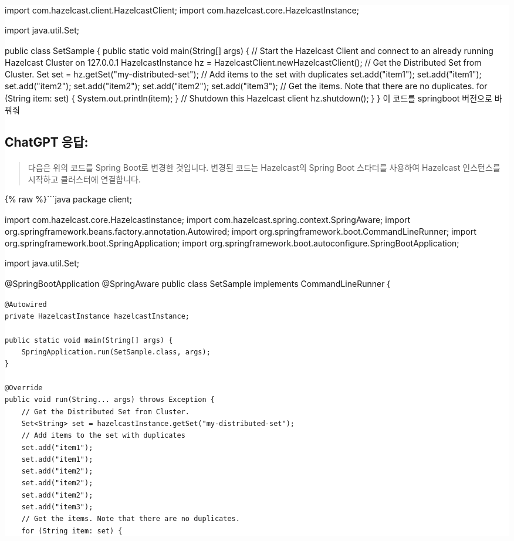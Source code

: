 import com.hazelcast.client.HazelcastClient;
import com.hazelcast.core.HazelcastInstance;

import java.util.Set;

public class SetSample {
    public static void main(String[] args) {
        // Start the Hazelcast Client and connect to an already running Hazelcast Cluster on 127.0.0.1
        HazelcastInstance hz = HazelcastClient.newHazelcastClient();
        // Get the Distributed Set from Cluster.
        Set set = hz.getSet("my-distributed-set");
        // Add items to the set with duplicates
        set.add("item1");
        set.add("item1");
        set.add("item2");
        set.add("item2");
        set.add("item2");
        set.add("item3");
        // Get the items. Note that there are no duplicates.
        for (String item: set) {
            System.out.println(item);
        }
        // Shutdown this Hazelcast client
        hz.shutdown();
    }
}  이 코드를 springboot 버전으로 바꿔줘

## ChatGPT 응답:
> 다음은 위의 코드를 Spring Boot로 변경한 것입니다. 변경된 코드는 Hazelcast의 Spring Boot 스타터를 사용하여 Hazelcast 인스턴스를 시작하고 클러스터에 연결합니다.

{% raw %}```java
package client;

import com.hazelcast.core.HazelcastInstance;
import com.hazelcast.spring.context.SpringAware;
import org.springframework.beans.factory.annotation.Autowired;
import org.springframework.boot.CommandLineRunner;
import org.springframework.boot.SpringApplication;
import org.springframework.boot.autoconfigure.SpringBootApplication;

import java.util.Set;

@SpringBootApplication
@SpringAware
public class SetSample implements CommandLineRunner {
    
    @Autowired
    private HazelcastInstance hazelcastInstance;

    public static void main(String[] args) {
        SpringApplication.run(SetSample.class, args);
    }

    @Override
    public void run(String... args) throws Exception {
        // Get the Distributed Set from Cluster.
        Set<String> set = hazelcastInstance.getSet("my-distributed-set");
        // Add items to the set with duplicates
        set.add("item1");
        set.add("item1");
        set.add("item2");
        set.add("item2");
        set.add("item2");
        set.add("item3");
        // Get the items. Note that there are no duplicates.
        for (String item: set) {